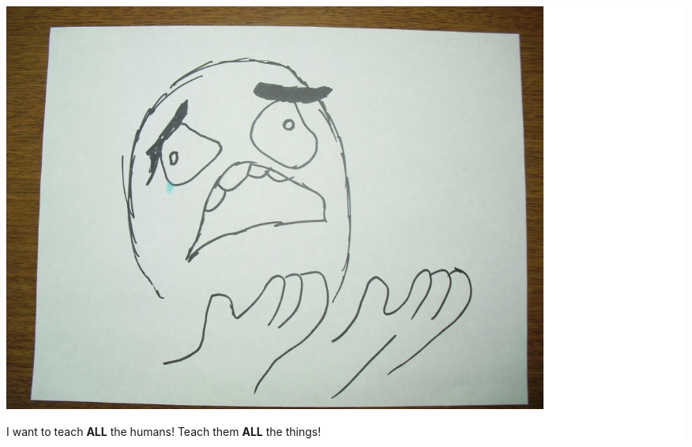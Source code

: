 <img src="/images/ka-internship/thumbs/why.jpg" alt="Why rage face" width="680"/>

I want to teach **ALL** the humans! Teach them **ALL** the things!
